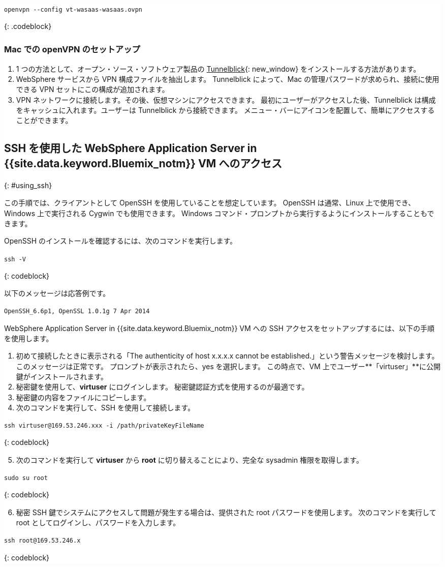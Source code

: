   ```
  openvpn --config vt-wasaas-wasaas.ovpn
  ```
  {: .codeblock}  

### Mac での openVPN のセットアップ
1. 1 つの方法として、オープン・ソース・ソフトウェア製品の [Tunnelblick](https://tunnelblick.net/){: new_window} をインストールする方法があります。
2. WebSphere サービスから VPN 構成ファイルを抽出します。 Tunnelblick によって、Mac の管理パスワードが求められ、接続に使用できる VPN セットにこの構成が追加されます。
3. VPN ネットワークに接続します。その後、仮想マシンにアクセスできます。 最初にユーザーがアクセスした後、Tunnelblick は構成をキャッシュに入れます。ユーザーは Tunnelblick から接続できます。 メニュー・バーにアイコンを配置して、簡単にアクセスすることができます。


## SSH を使用した WebSphere Application Server in {{site.data.keyword.Bluemix_notm}} VM へのアクセス
{: #using_ssh}

この手順では、クライアントとして OpenSSH を使用していることを想定しています。 OpenSSH は通常、Linux 上で使用でき、Windows 上で実行される Cygwin でも使用できます。 Windows コマンド・プロンプトから実行するようにインストールすることもできます。

OpenSSH のインストールを確認するには、次のコマンドを実行します。
  ```
  ssh -V
  ```
  {: codeblock}

以下のメッセージは応答例です。
  ```
  OpenSSH_6.6p1, OpenSSL 1.0.1g 7 Apr 2014
  ```

WebSphere Application Server in {{site.data.keyword.Bluemix_notm}} VM への SSH アクセスをセットアップするには、以下の手順を使用します。

1. 初めて接続したときに表示される「The authenticity of host x.x.x.x cannot be established.」という警告メッセージを検討します。 このメッセージは正常です。 プロンプトが表示されたら、yes を選択します。 この時点で、VM 上でユーザー**「virtuser」**に公開鍵がインストールされます。
2. 秘密鍵を使用して、**virtuser** にログインします。 秘密鍵認証方式を使用するのが最適です。
3. 秘密鍵の内容をファイルにコピーします。
4. 次のコマンドを実行して、SSH を使用して接続します。

  ```
  ssh virtuser@169.53.246.xxx -i /path/privateKeyFileName
  ```
  {: codeblock}

5. 次のコマンドを実行して **virtuser** から **root** に切り替えることにより、完全な sysadmin 権限を取得します。

  ```
  sudo su root
  ```
  {: codeblock}

6. 秘密 SSH 鍵でシステムにアクセスして問題が発生する場合は、提供された root パスワードを使用します。 次のコマンドを実行して root としてログインし、パスワードを入力します。

  ```
  ssh root@169.53.246.x
  ```
  {: codeblock}
